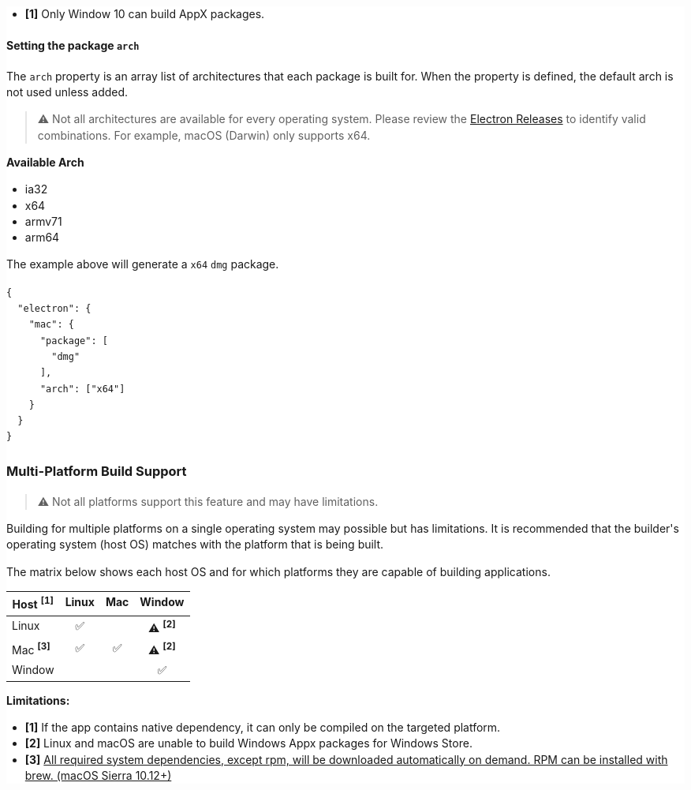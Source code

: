 * **[1]** Only Window 10 can build AppX packages.

#### Setting the package `arch`

The `arch` property is an array list of architectures that each package is built for. When the property is defined, the default arch is not used unless added.

> :warning:  Not all architectures are available for every operating system. Please review the [Electron Releases](https://github.com/electron/electron/releases/) to identify valid combinations. For example, macOS (Darwin) only supports x64.

**Available Arch**
* ia32
* x64
* armv71
* arm64


The example above will generate a `x64` `dmg` package.

```
{
  "electron": {
    "mac": {
      "package": [
        "dmg"
      ],
      "arch": ["x64"]
    }
  }
}
```

### Multi-Platform Build Support

> :warning: Not all platforms support this feature and may have limitations.

Building for multiple platforms on a single operating system may possible but has limitations. It is recommended that the builder's operating system (host OS) matches with the platform that is being built.

The matrix below shows each host OS and for which platforms they are capable of building applications.

| Host <sup>**[1]**</sup> | Linux              | Mac                | Window                       |
| ----------------------- | :----------------: | :----------------: | :--------------------------: |
| Linux                   | :white_check_mark: |                    | :warning: <sup>**[2]**</sup> |
| Mac <sup>**[3]**</sup>  | :white_check_mark: | :white_check_mark: | :warning: <sup>**[2]**</sup> |
| Window                  |                    |                    | :white_check_mark:           |

**Limitations:**
* **[1]** If the app contains native dependency, it can only be compiled on the targeted platform.
* **[2]** Linux and macOS are unable to build Windows Appx packages for Windows Store.
* **[3]** [All required system dependencies, except rpm, will be downloaded automatically on demand. RPM can be installed with brew. (macOS Sierra 10.12+)](https://www.electron.build/multi-platform-build#macos)
